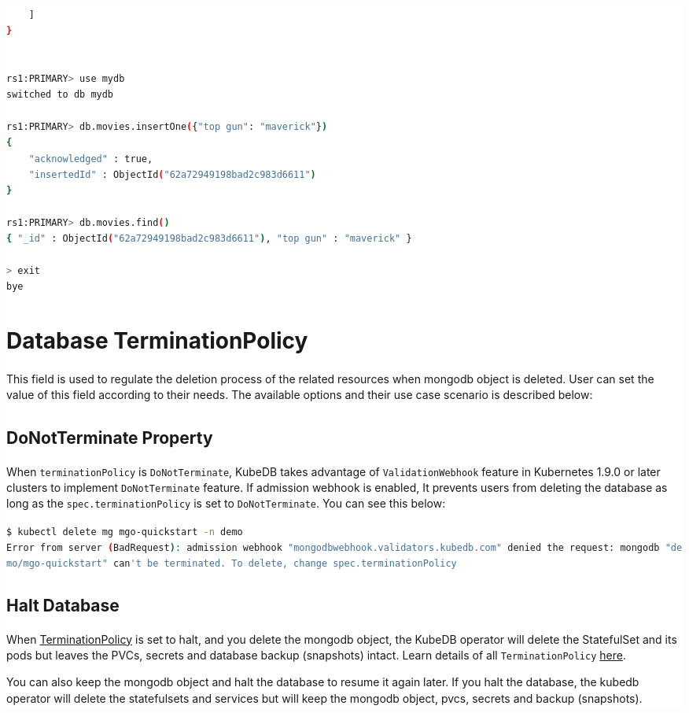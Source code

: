 ```bash
	]
}


rs1:PRIMARY> use mydb
switched to db mydb

rs1:PRIMARY> db.movies.insertOne({"top gun": "maverick"})
{
	"acknowledged" : true,
	"insertedId" : ObjectId("62a72949198bad2c983d6611")
}

rs1:PRIMARY> db.movies.find()
{ "_id" : ObjectId("62a72949198bad2c983d6611"), "top gun" : "maverick" }

> exit
bye
```

# Database TerminationPolicy
This field is used to regulate the deletion process of the related resources when mongodb object is deleted. User can set the value of this field according to their needs. The available options and their use case scenario is described below:

## DoNotTerminate Property

When `terminationPolicy` is `DoNotTerminate`, KubeDB takes advantage of `ValidationWebhook` feature in Kubernetes 1.9.0 or later clusters to implement `DoNotTerminate` feature. If admission webhook is enabled, It prevents users from deleting the database as long as the `spec.terminationPolicy` is set to `DoNotTerminate`. You can see this below:

```bash
$ kubectl delete mg mgo-quickstart -n demo
Error from server (BadRequest): admission webhook "mongodbwebhook.validators.kubedb.com" denied the request: mongodb "demo/mgo-quickstart" can't be terminated. To delete, change spec.terminationPolicy
```

## Halt Database

When [TerminationPolicy](/docs/v2022.12.24-rc.1/guides/mongodb/concepts/mongodb#specterminationpolicy) is set to halt, and you delete the mongodb object, the KubeDB operator will delete the StatefulSet and its pods but leaves the PVCs, secrets and database backup (snapshots) intact. Learn details of all `TerminationPolicy` [here](/docs/v2022.12.24-rc.1/guides/mongodb/concepts/mongodb#specterminationpolicy).

You can also keep the mongodb object and halt the database to resume it again later. If you halt the database, the kubedb operator will delete the statefulsets and services but will keep the mongodb object, pvcs, secrets and backup (snapshots).
